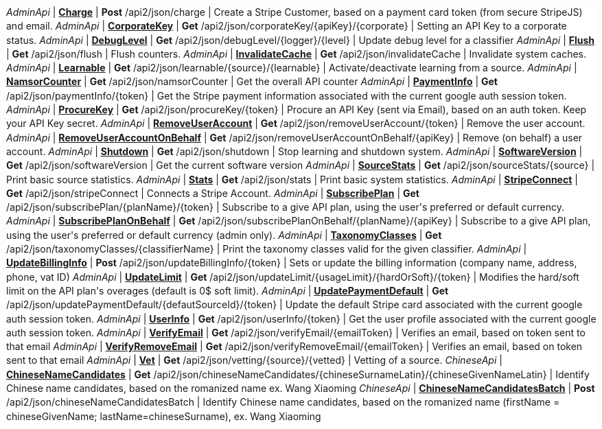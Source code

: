 *AdminApi* | [**Charge**](docs/AdminApi.md#charge) | **Post** /api2/json/charge | Create a Stripe Customer, based on a payment card token (from secure StripeJS) and email.
*AdminApi* | [**CorporateKey**](docs/AdminApi.md#corporatekey) | **Get** /api2/json/corporateKey/{apiKey}/{corporate} | Setting an API Key to a corporate status.
*AdminApi* | [**DebugLevel**](docs/AdminApi.md#debuglevel) | **Get** /api2/json/debugLevel/{logger}/{level} | Update debug level for a classifier
*AdminApi* | [**Flush**](docs/AdminApi.md#flush) | **Get** /api2/json/flush | Flush counters.
*AdminApi* | [**InvalidateCache**](docs/AdminApi.md#invalidatecache) | **Get** /api2/json/invalidateCache | Invalidate system caches.
*AdminApi* | [**Learnable**](docs/AdminApi.md#learnable) | **Get** /api2/json/learnable/{source}/{learnable} | Activate/deactivate learning from a source.
*AdminApi* | [**NamsorCounter**](docs/AdminApi.md#namsorcounter) | **Get** /api2/json/namsorCounter | Get the overall API counter
*AdminApi* | [**PaymentInfo**](docs/AdminApi.md#paymentinfo) | **Get** /api2/json/paymentInfo/{token} | Get the Stripe payment information associated with the current google auth session token.
*AdminApi* | [**ProcureKey**](docs/AdminApi.md#procurekey) | **Get** /api2/json/procureKey/{token} | Procure an API Key (sent via Email), based on an auth token. Keep your API Key secret.
*AdminApi* | [**RemoveUserAccount**](docs/AdminApi.md#removeuseraccount) | **Get** /api2/json/removeUserAccount/{token} | Remove the user account.
*AdminApi* | [**RemoveUserAccountOnBehalf**](docs/AdminApi.md#removeuseraccountonbehalf) | **Get** /api2/json/removeUserAccountOnBehalf/{apiKey} | Remove (on behalf) a user account.
*AdminApi* | [**Shutdown**](docs/AdminApi.md#shutdown) | **Get** /api2/json/shutdown | Stop learning and shutdown system.
*AdminApi* | [**SoftwareVersion**](docs/AdminApi.md#softwareversion) | **Get** /api2/json/softwareVersion | Get the current software version
*AdminApi* | [**SourceStats**](docs/AdminApi.md#sourcestats) | **Get** /api2/json/sourceStats/{source} | Print basic source statistics.
*AdminApi* | [**Stats**](docs/AdminApi.md#stats) | **Get** /api2/json/stats | Print basic system statistics.
*AdminApi* | [**StripeConnect**](docs/AdminApi.md#stripeconnect) | **Get** /api2/json/stripeConnect | Connects a Stripe Account.
*AdminApi* | [**SubscribePlan**](docs/AdminApi.md#subscribeplan) | **Get** /api2/json/subscribePlan/{planName}/{token} | Subscribe to a give API plan, using the user&#39;s preferred or default currency.
*AdminApi* | [**SubscribePlanOnBehalf**](docs/AdminApi.md#subscribeplanonbehalf) | **Get** /api2/json/subscribePlanOnBehalf/{planName}/{apiKey} | Subscribe to a give API plan, using the user&#39;s preferred or default currency (admin only).
*AdminApi* | [**TaxonomyClasses**](docs/AdminApi.md#taxonomyclasses) | **Get** /api2/json/taxonomyClasses/{classifierName} | Print the taxonomy classes valid for the given classifier.
*AdminApi* | [**UpdateBillingInfo**](docs/AdminApi.md#updatebillinginfo) | **Post** /api2/json/updateBillingInfo/{token} | Sets or update the billing information (company name, address, phone, vat ID)
*AdminApi* | [**UpdateLimit**](docs/AdminApi.md#updatelimit) | **Get** /api2/json/updateLimit/{usageLimit}/{hardOrSoft}/{token} | Modifies the hard/soft limit on the API plan&#39;s overages (default is 0$ soft limit).
*AdminApi* | [**UpdatePaymentDefault**](docs/AdminApi.md#updatepaymentdefault) | **Get** /api2/json/updatePaymentDefault/{defautSourceId}/{token} | Update the default Stripe card associated with the current google auth session token.
*AdminApi* | [**UserInfo**](docs/AdminApi.md#userinfo) | **Get** /api2/json/userInfo/{token} | Get the user profile associated with the current google auth session token.
*AdminApi* | [**VerifyEmail**](docs/AdminApi.md#verifyemail) | **Get** /api2/json/verifyEmail/{emailToken} | Verifies an email, based on token sent to that email
*AdminApi* | [**VerifyRemoveEmail**](docs/AdminApi.md#verifyremoveemail) | **Get** /api2/json/verifyRemoveEmail/{emailToken} | Verifies an email, based on token sent to that email
*AdminApi* | [**Vet**](docs/AdminApi.md#vet) | **Get** /api2/json/vetting/{source}/{vetted} | Vetting of a source.
*ChineseApi* | [**ChineseNameCandidates**](docs/ChineseApi.md#chinesenamecandidates) | **Get** /api2/json/chineseNameCandidates/{chineseSurnameLatin}/{chineseGivenNameLatin} | Identify Chinese name candidates, based on the romanized name ex. Wang Xiaoming
*ChineseApi* | [**ChineseNameCandidatesBatch**](docs/ChineseApi.md#chinesenamecandidatesbatch) | **Post** /api2/json/chineseNameCandidatesBatch | Identify Chinese name candidates, based on the romanized name (firstName &#x3D; chineseGivenName; lastName&#x3D;chineseSurname), ex. Wang Xiaoming
